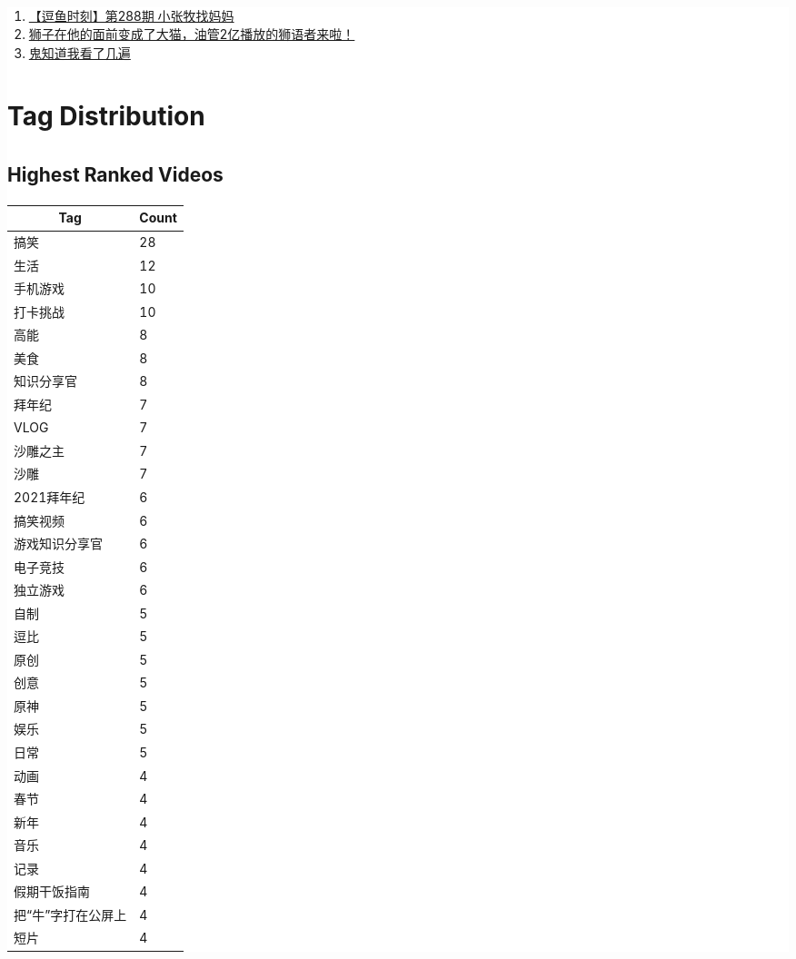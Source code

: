 1. [【逗鱼时刻】第288期 小张牧找妈妈](https://www.bilibili.com/video/BV1mf4y1r7V6)
1. [狮子在他的面前变成了大猫，油管2亿播放的狮语者来啦！](https://www.bilibili.com/video/BV1cp4y1s7cq)
1. [鬼知道我看了几遍](https://www.bilibili.com/video/BV1mA411u7Pt)

# Tag Distribution
## Highest Ranked Videos


| Tag | Count |
| --- | --- |
| 搞笑 | 28 |
| 生活 | 12 |
| 手机游戏 | 10 |
| 打卡挑战 | 10 |
| 高能 | 8 |
| 美食 | 8 |
| 知识分享官 | 8 |
| 拜年纪 | 7 |
| VLOG | 7 |
| 沙雕之主 | 7 |
| 沙雕 | 7 |
| 2021拜年纪 | 6 |
| 搞笑视频 | 6 |
| 游戏知识分享官 | 6 |
| 电子竞技 | 6 |
| 独立游戏 | 6 |
| 自制 | 5 |
| 逗比 | 5 |
| 原创 | 5 |
| 创意 | 5 |
| 原神 | 5 |
| 娱乐 | 5 |
| 日常 | 5 |
| 动画 | 4 |
| 春节 | 4 |
| 新年 | 4 |
| 音乐 | 4 |
| 记录 | 4 |
| 假期干饭指南 | 4 |
| 把“牛”字打在公屏上 | 4 |
| 短片 | 4 |